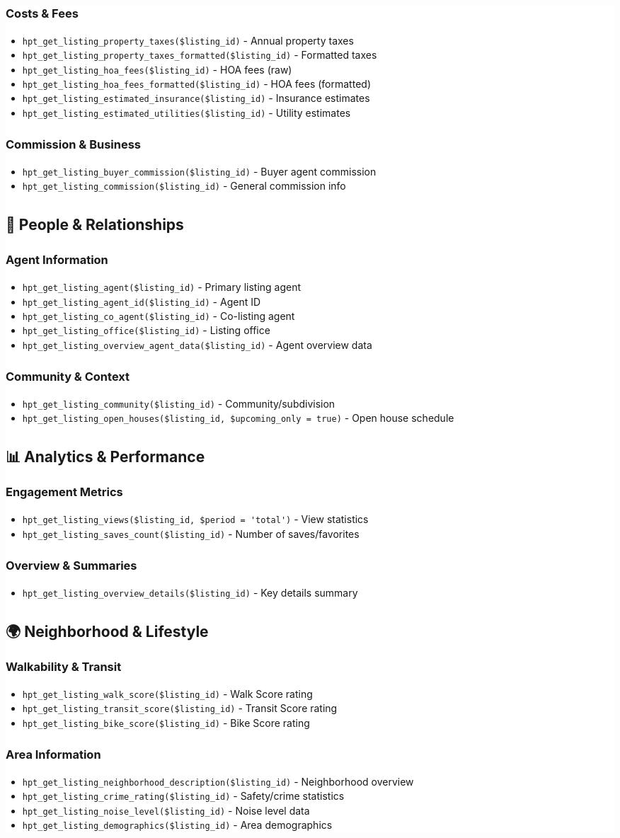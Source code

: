 ### **Costs & Fees**
- `hpt_get_listing_property_taxes($listing_id)` - Annual property taxes
- `hpt_get_listing_property_taxes_formatted($listing_id)` - Formatted taxes
- `hpt_get_listing_hoa_fees($listing_id)` - HOA fees (raw)
- `hpt_get_listing_hoa_fees_formatted($listing_id)` - HOA fees (formatted)
- `hpt_get_listing_estimated_insurance($listing_id)` - Insurance estimates
- `hpt_get_listing_estimated_utilities($listing_id)` - Utility estimates

### **Commission & Business**
- `hpt_get_listing_buyer_commission($listing_id)` - Buyer agent commission
- `hpt_get_listing_commission($listing_id)` - General commission info

## 👥 People & Relationships

### **Agent Information**
- `hpt_get_listing_agent($listing_id)` - Primary listing agent
- `hpt_get_listing_agent_id($listing_id)` - Agent ID
- `hpt_get_listing_co_agent($listing_id)` - Co-listing agent
- `hpt_get_listing_office($listing_id)` - Listing office
- `hpt_get_listing_overview_agent_data($listing_id)` - Agent overview data

### **Community & Context**
- `hpt_get_listing_community($listing_id)` - Community/subdivision
- `hpt_get_listing_open_houses($listing_id, $upcoming_only = true)` - Open house schedule

## 📊 Analytics & Performance

### **Engagement Metrics**
- `hpt_get_listing_views($listing_id, $period = 'total')` - View statistics
- `hpt_get_listing_saves_count($listing_id)` - Number of saves/favorites

### **Overview & Summaries**
- `hpt_get_listing_overview_details($listing_id)` - Key details summary

## 🌍 Neighborhood & Lifestyle

### **Walkability & Transit**
- `hpt_get_listing_walk_score($listing_id)` - Walk Score rating
- `hpt_get_listing_transit_score($listing_id)` - Transit Score rating  
- `hpt_get_listing_bike_score($listing_id)` - Bike Score rating

### **Area Information**
- `hpt_get_listing_neighborhood_description($listing_id)` - Neighborhood overview
- `hpt_get_listing_crime_rating($listing_id)` - Safety/crime statistics
- `hpt_get_listing_noise_level($listing_id)` - Noise level data
- `hpt_get_listing_demographics($listing_id)` - Area demographics

